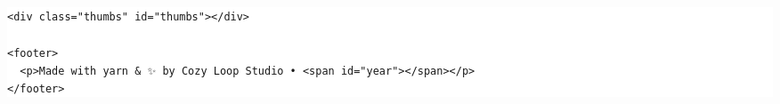     <div class="thumbs" id="thumbs"></div>

    <footer>
      <p>Made with yarn & ✨ by Cozy Loop Studio • <span id="year"></span></p>
    </footer>
  </div>
</div>

<script>
document.getElementById('year').textContent=new Date().getFullYear();
const PAYPAL_LINK='https://www.paypal.com/paypalme/dailyblissplanners';

// Yarn ball & sparkles
window.addEventListener('DOMContentLoaded',()=>{
  const canvas=document.getElementById('yarn-canvas');
  const ctx=canvas.getContext('2d');

  // Gradient background
  const grad=ctx.createLinearGradient(0,0,0,canvas.height);
  grad.addColorStop(0,'#FFE7F0'); grad.addColorStop(1,'#FFF0F5');
  ctx.fillStyle=grad; ctx.fillRect(0,0,canvas.width,canvas.height);

  // Yarn ball
  const centerX=canvas.width/2, centerY=canvas.height/2, radius=50;
  ctx.fillStyle='#FFB6C1';
  ctx.beginPath();
  ctx.arc(centerX, centerY, radius, 0, Math.PI*2);
  ctx.fill();
  ctx.strokeStyle='#e695b0'; ctx.lineWidth=3;
  ctx.beginPath();
  ctx.arc(centerX, centerY, radius-5, 0, Math.PI*2);
  ctx.stroke();

  // Text
  ctx.fillStyle='#5b3750';
  ctx.font='bold 18px Pacifico, cursive';
  ctx.fillText('Cozy Crochet Bundle', centerX-100, centerY+80);

  // Sparkles
  const container=document.querySelector('.sparkle-container');
  for(let i=0;i<25;i++){
    const s=document.createElement('div'); s.className='sparkle';
    s.style.top=Math.random()*100+'%';
    s.style.left=Math.random()*100+'%';
    s.style.animationDuration=(Math.random()*1+1)+'s';
    s.style.animationDelay=(Math.random()*2)+'s';
    container.appendChild(s);
  }

  // Thumbnails
  const thumbs=document.getElementById('thumbs');
  const thumbnailNames=['Beanie','Scarf','Pouch'];
  const colors=['#fff6f7','#fffaf0','#f6f0ff'];
  thumbnailNames.forEach((name,i)=>{
    const c=document.createElement('canvas'); c.width=120; c.height=80;
    const ctx2=c.getContext('2d');
    ctx2.fillStyle=colors[i]; ctx2.fillRect(0,0,120,80);
    ctx2.fillStyle='#4b2f3f'; ctx2.font='16px serif'; ctx2.fillText(name+' 🧶',10,40);
    const w=document.createElement('div'); w.className='thumb'; w.appendChild(c);
    thumbs.appendChild(w);
  });
});
